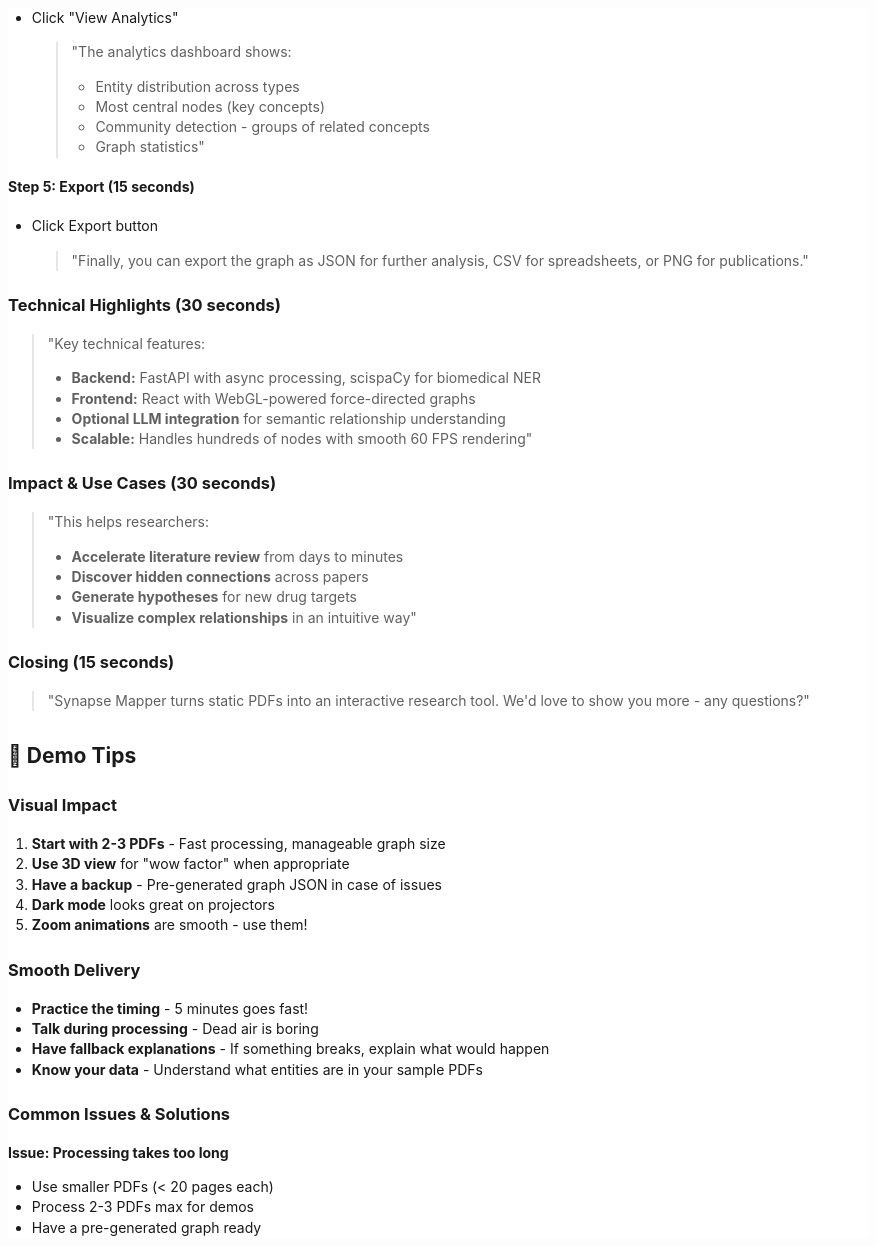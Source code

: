 - Click "View Analytics"
  > "The analytics dashboard shows:
  > - Entity distribution across types
  > - Most central nodes (key concepts)
  > - Community detection - groups of related concepts
  > - Graph statistics"

#### Step 5: Export (15 seconds)
- Click Export button
  > "Finally, you can export the graph as JSON for further analysis, CSV for spreadsheets, or PNG for publications."

### Technical Highlights (30 seconds)
> "Key technical features:
> - **Backend:** FastAPI with async processing, scispaCy for biomedical NER
> - **Frontend:** React with WebGL-powered force-directed graphs
> - **Optional LLM integration** for semantic relationship understanding
> - **Scalable:** Handles hundreds of nodes with smooth 60 FPS rendering"

### Impact & Use Cases (30 seconds)
> "This helps researchers:
> - **Accelerate literature review** from days to minutes
> - **Discover hidden connections** across papers
> - **Generate hypotheses** for new drug targets
> - **Visualize complex relationships** in an intuitive way"

### Closing (15 seconds)
> "Synapse Mapper turns static PDFs into an interactive research tool. We'd love to show you more - any questions?"

## 🎨 Demo Tips

### Visual Impact
1. **Start with 2-3 PDFs** - Fast processing, manageable graph size
2. **Use 3D view** for "wow factor" when appropriate
3. **Have a backup** - Pre-generated graph JSON in case of issues
4. **Dark mode** looks great on projectors
5. **Zoom animations** are smooth - use them!

### Smooth Delivery
- **Practice the timing** - 5 minutes goes fast!
- **Talk during processing** - Dead air is boring
- **Have fallback explanations** - If something breaks, explain what would happen
- **Know your data** - Understand what entities are in your sample PDFs

### Common Issues & Solutions

**Issue: Processing takes too long**
- Use smaller PDFs (< 20 pages each)
- Process 2-3 PDFs max for demos
- Have a pre-generated graph ready
